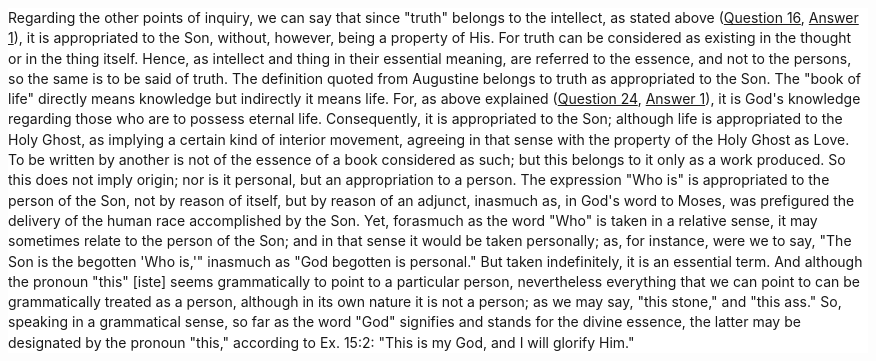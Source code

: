 Regarding the other points of inquiry, we can say that since "truth" belongs to the intellect, as stated above ([Question 16](../2-26.%20One%20God/16.%20Truth.md), [Answer 1](../2-26.%20One%20God/16.%20Truth.md#1.%20Whether%20truth%20resides%20only%20in%20the%20intellect?%20)), it is appropriated to the Son, without, however, being a property of His. For truth can be considered as existing in the thought or in the thing itself. Hence, as intellect and thing in their essential meaning, are referred to the essence, and not to the persons, so the same is to be said of truth. The definition quoted from Augustine belongs to truth as appropriated to the Son. The "book of life" directly means knowledge but indirectly it means life. For, as above explained ([Question 24](../2-26.%20One%20God/24.%20Book%20of%20Life.md), [Answer 1](../2-26.%20One%20God/24.%20Book%20of%20Life.md#1.%20Whether%20the%20book%20of%20life%20is%20the%20same%20as%20predestination?%20)), it is God's knowledge regarding those who are to possess eternal life. Consequently, it is appropriated to the Son; although life is appropriated to the Holy Ghost, as implying a certain kind of interior movement, agreeing in that sense with the property of the Holy Ghost as Love. To be written by another is not of the essence of a book considered as such; but this belongs to it only as a work produced. So this does not imply origin; nor is it personal, but an appropriation to a person. The expression "Who is" is appropriated to the person of the Son, not by reason of itself, but by reason of an adjunct, inasmuch as, in God's word to Moses, was prefigured the delivery of the human race accomplished by the Son. Yet, forasmuch as the word "Who" is taken in a relative sense, it may sometimes relate to the person of the Son; and in that sense it would be taken personally; as, for instance, were we to say, "The Son is the begotten 'Who is,'" inasmuch as "God begotten is personal." But taken indefinitely, it is an essential term. And although the pronoun "this" \[iste\] seems grammatically to point to a particular person, nevertheless everything that we can point to can be grammatically treated as a person, although in its own nature it is not a person; as we may say, "this stone," and "this ass." So, speaking in a grammatical sense, so far as the word "God" signifies and stands for the divine essence, the latter may be designated by the pronoun "this," according to Ex. 15:2: "This is my God, and I will glorify Him."